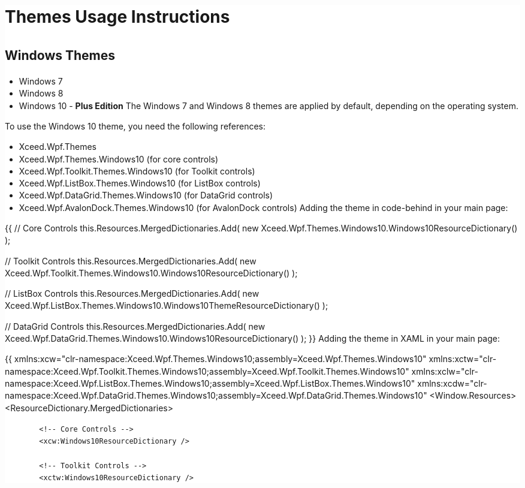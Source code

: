 # Themes Usage Instructions

## Windows Themes
* Windows 7
* Windows 8
* Windows 10 - **Plus Edition**
The Windows 7 and Windows 8 themes are applied by default, depending on the operating system.

To use the Windows 10 theme, you need the following references:

* Xceed.Wpf.Themes
* Xceed.Wpf.Themes.Windows10 (for core controls)
* Xceed.Wpf.Toolkit.Themes.Windows10 (for Toolkit controls)
* Xceed.Wpf.ListBox.Themes.Windows10 (for ListBox controls)
* Xceed.Wpf.DataGrid.Themes.Windows10 (for DataGrid controls)
* Xceed.Wpf.AvalonDock.Themes.Windows10 (for AvalonDock controls)
Adding the theme in code-behind in your main page:

{{
// Core Controls
this.Resources.MergedDictionaries.Add( new Xceed.Wpf.Themes.Windows10.Windows10ResourceDictionary() );

// Toolkit Controls
this.Resources.MergedDictionaries.Add( new Xceed.Wpf.Toolkit.Themes.Windows10.Windows10ResourceDictionary() );

// ListBox Controls
this.Resources.MergedDictionaries.Add( new Xceed.Wpf.ListBox.Themes.Windows10.Windows10ThemeResourceDictionary() );

// DataGrid Controls
this.Resources.MergedDictionaries.Add( new Xceed.Wpf.DataGrid.Themes.Windows10.Windows10ResourceDictionary() );
}}
Adding the theme in XAML in your main page:

{{
xmlns:xcw="clr-namespace:Xceed.Wpf.Themes.Windows10;assembly=Xceed.Wpf.Themes.Windows10"
xmlns:xctw="clr-namespace:Xceed.Wpf.Toolkit.Themes.Windows10;assembly=Xceed.Wpf.Toolkit.Themes.Windows10"
xmlns:xclw="clr-namespace:Xceed.Wpf.ListBox.Themes.Windows10;assembly=Xceed.Wpf.ListBox.Themes.Windows10"
xmlns:xcdw="clr-namespace:Xceed.Wpf.DataGrid.Themes.Windows10;assembly=Xceed.Wpf.DataGrid.Themes.Windows10"
 <Window.Resources>
      <ResourceDictionary>
         <ResourceDictionary.MergedDictionaries>

            <!-- Core Controls -->
            <xcw:Windows10ResourceDictionary />

            <!-- Toolkit Controls -->
            <xctw:Windows10ResourceDictionary />
